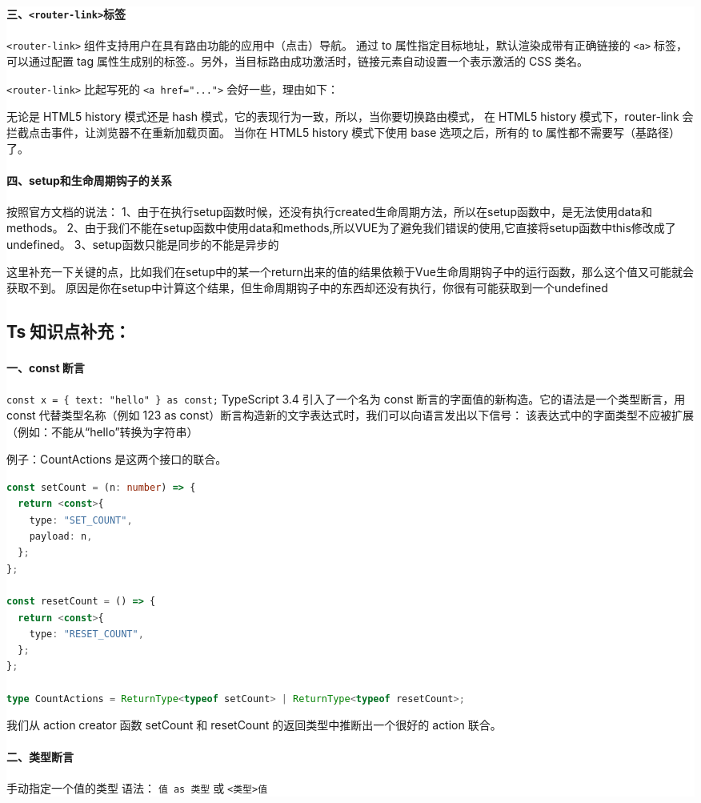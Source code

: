 #### 三、`<router-link>`标签

`<router-link>` 组件支持用户在具有路由功能的应用中（点击）导航。 通过 to 属性指定目标地址，默认渲染成带有正确链接的 `<a>` 标签，可以通过配置 tag 属性生成别的标签.。另外，当目标路由成功激活时，链接元素自动设置一个表示激活的 CSS 类名。

`<router-link>` 比起写死的 `<a href="...">` 会好一些，理由如下：

无论是 HTML5 history 模式还是 hash 模式，它的表现行为一致，所以，当你要切换路由模式，
在 HTML5 history 模式下，router-link 会拦截点击事件，让浏览器不在重新加载页面。
当你在 HTML5 history 模式下使用 base 选项之后，所有的 to 属性都不需要写（基路径）了。

#### 四、setup和生命周期钩子的关系
按照官方文档的说法：
1、由于在执行setup函数时候，还没有执行created生命周期方法，所以在setup函数中，是无法使用data和methods。
2、由于我们不能在setup函数中使用data和methods,所以VUE为了避免我们错误的使用,它直接将setup函数中this修改成了undefined。
3、setup函数只能是同步的不能是异步的

这里补充一下关键的点，比如我们在setup中的某一个return出来的值的结果依赖于Vue生命周期钩子中的运行函数，那么这个值又可能就会获取不到。
原因是你在setup中计算这个结果，但生命周期钩子中的东西却还没有执行，你很有可能获取到一个undefined

## Ts 知识点补充：

#### 一、const 断言

`const x = { text: "hello" } as const;`
TypeScript 3.4 引入了一个名为 const 断言的字面值的新构造。它的语法是一个类型断言，用 const 代替类型名称（例如 123 as const）断言构造新的文字表达式时，我们可以向语言发出以下信号：
该表达式中的字面类型不应被扩展（例如：不能从“hello”转换为字符串）

例子：CountActions 是这两个接口的联合。

```typescript
const setCount = (n: number) => {
  return <const>{
    type: "SET_COUNT",
    payload: n,
  };
};

const resetCount = () => {
  return <const>{
    type: "RESET_COUNT",
  };
};

type CountActions = ReturnType<typeof setCount> | ReturnType<typeof resetCount>;
```

我们从 action creator 函数 setCount 和 resetCount 的返回类型中推断出一个很好的 action 联合。

#### 二、类型断言

手动指定一个值的类型
语法： `值 as 类型` 或 `<类型>值`
